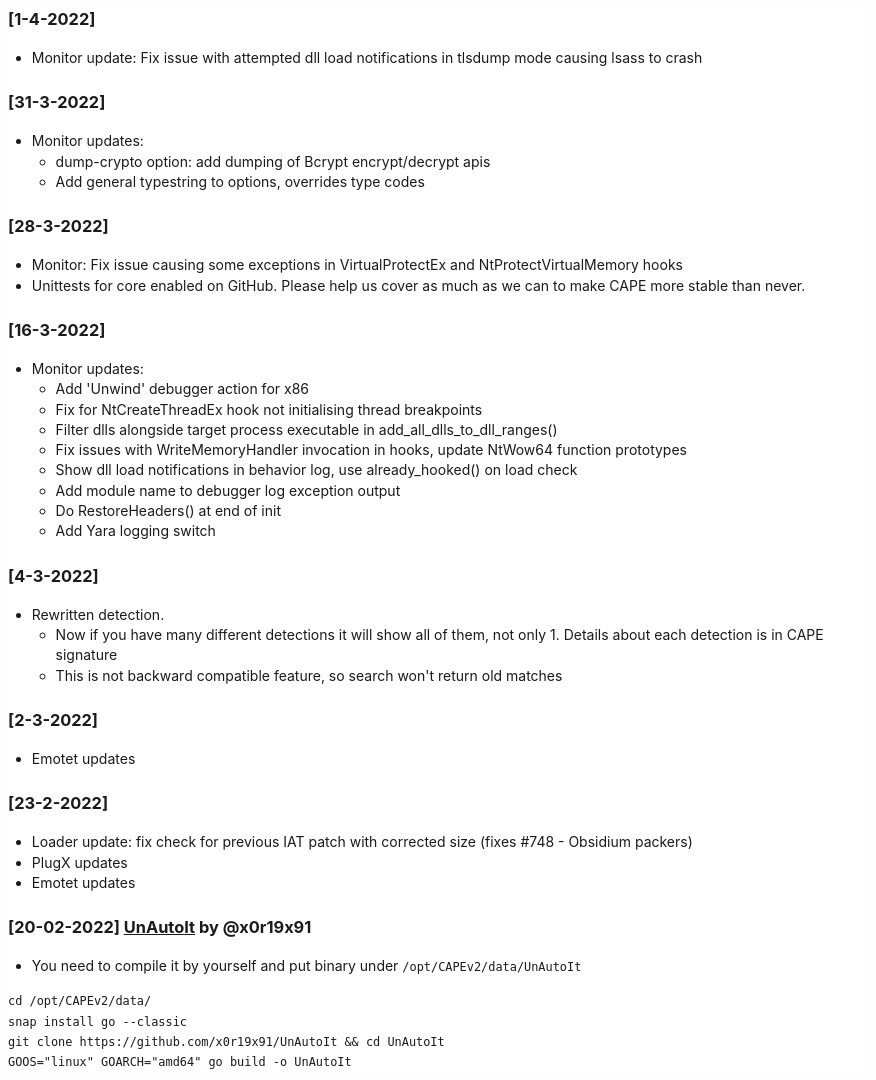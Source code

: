 ### [1-4-2022]
* Monitor update: Fix issue with attempted dll load notifications in tlsdump mode causing lsass to crash

### [31-3-2022]
* Monitor updates:
    * dump-crypto option: add dumping of Bcrypt encrypt/decrypt apis
    * Add general typestring to options, overrides type codes

### [28-3-2022]
* Monitor: Fix issue causing some exceptions in VirtualProtectEx and NtProtectVirtualMemory hooks
* Unittests for core enabled on GitHub. Please help us cover as much as we can to make CAPE more stable than never.

### [16-3-2022]
* Monitor updates:
    * Add 'Unwind' debugger action for x86
    * Fix for NtCreateThreadEx hook not initialising thread breakpoints
    * Filter dlls alongside target process executable in add_all_dlls_to_dll_ranges()
    * Fix issues with WriteMemoryHandler invocation in hooks, update NtWow64 function prototypes
    * Show dll load notifications in behavior log, use already_hooked() on load check
    * Add module name to debugger log exception output
    * Do RestoreHeaders() at end of init
    * Add Yara logging switch

### [4-3-2022]
* Rewritten detection.
    * Now if you have many different detections it will show all of them, not only 1. Details about each detection is in CAPE signature
    * This is not backward compatible feature, so search won't return old matches

### [2-3-2022]
* Emotet updates

### [23-2-2022]
* Loader update: fix check for previous IAT patch with corrected size (fixes #748 - Obsidium packers)
* PlugX updates
* Emotet updates

### [20-02-2022] [UnAutoIt](https://github.com/x0r19x91/UnAutoIt) by @x0r19x91
* You need to compile it by yourself and put binary under `/opt/CAPEv2/data/UnAutoIt`
```
cd /opt/CAPEv2/data/
snap install go --classic
git clone https://github.com/x0r19x91/UnAutoIt && cd UnAutoIt
GOOS="linux" GOARCH="amd64" go build -o UnAutoIt
```
